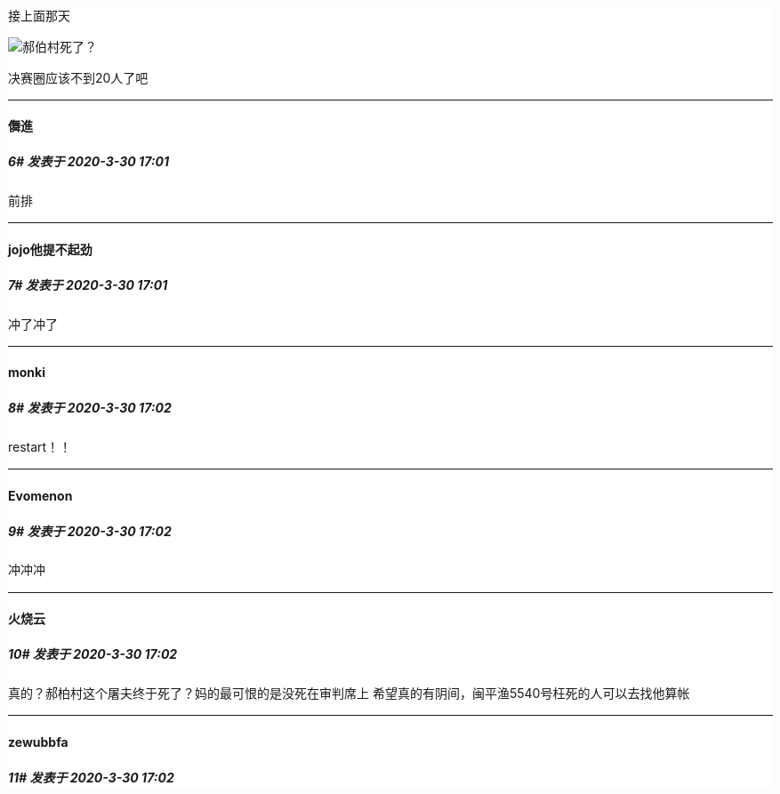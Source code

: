 
接上面那天

<img src="https://static.saraba1st.com/image/smiley/face2017/067.png" referrerpolicy="no-referrer">郝伯村死了？


决赛圈应该不到20人了吧


-----

####  儛進  
##### 6#       发表于 2020-3-30 17:01


前排


-----

####  jojo他提不起劲  
##### 7#       发表于 2020-3-30 17:01


冲了冲了


-----

####  monki  
##### 8#       发表于 2020-3-30 17:02


restart！！


-----

####  Evomenon  
##### 9#       发表于 2020-3-30 17:02


冲冲冲


-----

####  火烧云  
##### 10#       发表于 2020-3-30 17:02


真的？郝柏村这个屠夫终于死了？妈的最可恨的是没死在审判席上
希望真的有阴间，闽平渔5540号枉死的人可以去找他算帐


-----

####  zewubbfa  
##### 11#       发表于 2020-3-30 17:02
